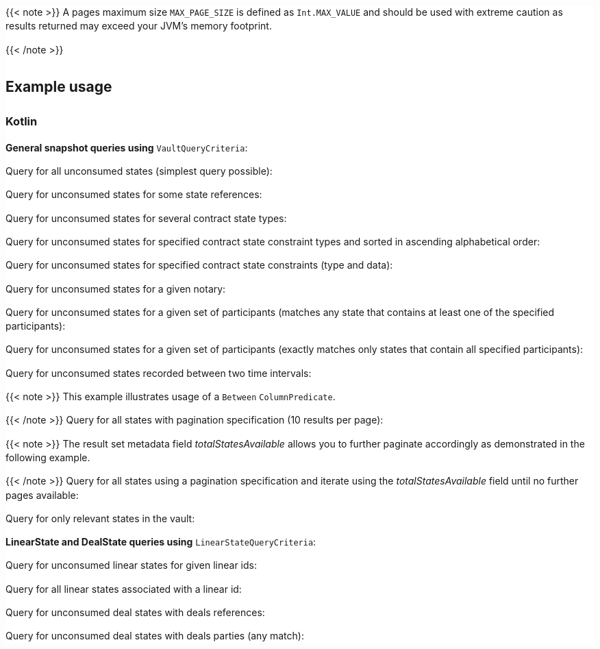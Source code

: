 {{< note >}}
A pages maximum size `MAX_PAGE_SIZE` is defined as `Int.MAX_VALUE` and should be used with extreme
caution as results returned may exceed your JVM’s memory footprint.

{{< /note >}}

## Example usage


### Kotlin

**General snapshot queries using** `VaultQueryCriteria`:

Query for all unconsumed states (simplest query possible):

Query for unconsumed states for some state references:

Query for unconsumed states for several contract state types:

Query for unconsumed states for specified contract state constraint types and sorted in ascending alphabetical order:

Query for unconsumed states for specified contract state constraints (type and data):

Query for unconsumed states for a given notary:

Query for unconsumed states for a given set of participants (matches any state that contains at least one of the specified participants):

Query for unconsumed states for a given set of participants (exactly matches only states that contain all specified participants):

Query for unconsumed states recorded between two time intervals:

{{< note >}}
This example illustrates usage of a `Between` `ColumnPredicate`.

{{< /note >}}
Query for all states with pagination specification (10 results per page):

{{< note >}}
The result set metadata field *totalStatesAvailable* allows you to further paginate accordingly as
demonstrated in the following example.

{{< /note >}}
Query for all states using a pagination specification and iterate using the *totalStatesAvailable* field until no further
pages available:

Query for only relevant states in the vault:

**LinearState and DealState queries using** `LinearStateQueryCriteria`:

Query for unconsumed linear states for given linear ids:

Query for all linear states associated with a linear id:

Query for unconsumed deal states with deals references:

Query for unconsumed deal states with deals parties (any match):
